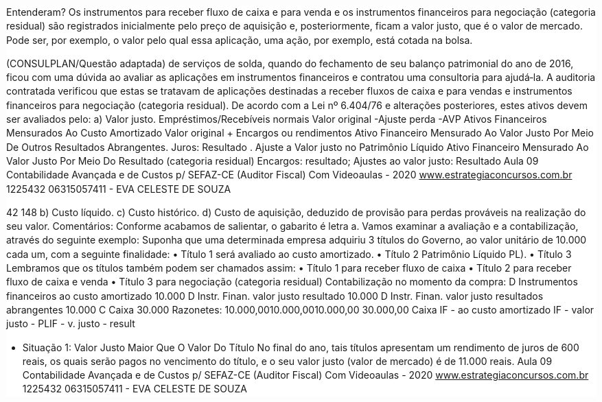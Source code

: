 Entenderam?
Os instrumentos  para  receber  fluxo  de  caixa  e  para  venda  e  os  instrumentos  financeiros  para negociação   (categoria   residual) são   registrados   inicialmente   pelo   preço   de   aquisição   e, posteriormente, ficam a valor justo, que é o valor de mercado. Pode ser, por exemplo, o valor pelo qual essa aplicação, uma ação, por exemplo, está cotada na bolsa.

(CONSULPLAN/Questão adaptada) de serviços de solda, quando do fechamento de seu balanço patrimonial do ano de 2016, ficou com uma dúvida ao avaliar as aplicações em instrumentos financeiros e contratou uma consultoria para ajudá‐la. A auditoria contratada verificou que estas se tratavam de aplicações destinadas a receber  fluxos  de  caixa  e  para  vendas  e  instrumentos  financeiros  para  negociação  (categoria residual).  De  acordo  com  a  Lei  nº  6.404/76  e  alterações  posteriores,  estes  ativos  devem  ser avaliados pelo:
a) Valor justo.
Empréstimos/Recebíveis normais Valor original -Ajuste perda -AVP Ativos Financeiros Mensurados Ao Custo Amortizado Valor original + Encargos ou rendimentos Ativo Financeiro Mensurado Ao Valor Justo Por Meio De Outros Resultados Abrangentes.
Juros: Resultado .  Ajuste a Valor justo no Patrimônio Líquido Ativo Financeiro Mensurado Ao Valor Justo Por Meio Do Resultado (categoria residual) Encargos: resultado; Ajustes ao valor justo: Resultado Aula 09
Contabilidade Avançada e de Custos p/ SEFAZ-CE (Auditor Fiscal) Com Videoaulas - 2020 www.estrategiaconcursos.com.br 1225432
06315057411 - EVA CELESTE DE SOUZA 





42
148
b) Custo líquido.
c) Custo histórico.
d) Custo de aquisição, deduzido de provisão para perdas prováveis na realização do seu valor.
Comentários:
Conforme acabamos de salientar, o gabarito é letra a.
Vamos examinar a avaliação e a contabilização, através do seguinte exemplo:
Suponha  que  uma  determinada  empresa  adquiriu  3  títulos  do  Governo,  ao  valor  unitário  de 10.000 cada um, com a seguinte finalidade:
• Título 1  será avaliado ao custo amortizado.
• Título  2
Patrimônio Líquido  PL).
• Título 3
Lembramos que os títulos também podem ser chamados assim:
• Título 1  para receber fluxo de caixa • Título 2  para receber fluxo de caixa e venda • Título 3  para negociação (categoria residual) Contabilização no momento da compra:
D  Instrumentos  financeiros  ao custo amortizado             10.000 D  Instr. Finan.  valor justo  resultado    10.000 D  Instr. Finan.  valor justo  resultados abrangentes 10.000 C  Caixa                 30.000 Razonetes:
10.000,0010.000,0010.000,00 30.000,00
Caixa
IF - ao custo
amortizado
IF - valor justo - PLIF - v.  justo - result 
- Situação 1: Valor Justo Maior Que O Valor Do Título No final do ano, tais títulos apresentam um rendimento de juros de 600 reais, os quais serão pagos no vencimento do título, e o seu valor justo (valor de mercado) é de 11.000 reais.
Aula 09
Contabilidade Avançada e de Custos p/ SEFAZ-CE (Auditor Fiscal) Com Videoaulas - 2020 www.estrategiaconcursos.com.br 1225432
06315057411 - EVA CELESTE DE SOUZA 
